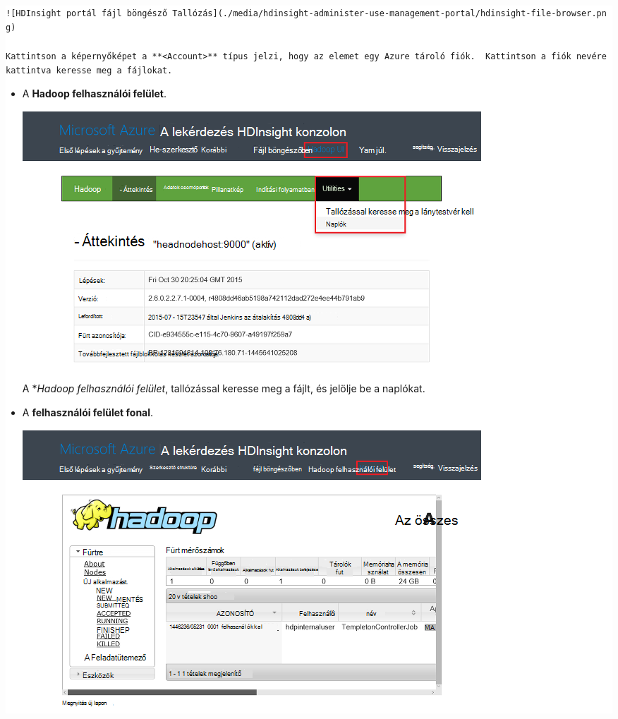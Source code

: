     ![HDInsight portál fájl böngésző Tallózás](./media/hdinsight-administer-use-management-portal/hdinsight-file-browser.png)

    Kattintson a képernyőképet a **<Account>** típus jelzi, hogy az elemet egy Azure tároló fiók.  Kattintson a fiók nevére kattintva keresse meg a fájlokat.
    
- A **Hadoop felhasználói felület**.

    ![HDInsight-portálon Hadoop felhasználói felület](./media/hdinsight-administer-use-management-portal/hdinsight-hadoop-ui.png)
    
    A **Hadoop felhasználói felület*, tallózással keresse meg a fájlt, és jelölje be a naplókat. 

- A **felhasználói felület fonal**.

    ![HDInsight-portálon fonal felhasználói felület](./media/hdinsight-administer-use-management-portal/hdinsight-yarn-ui.png)
